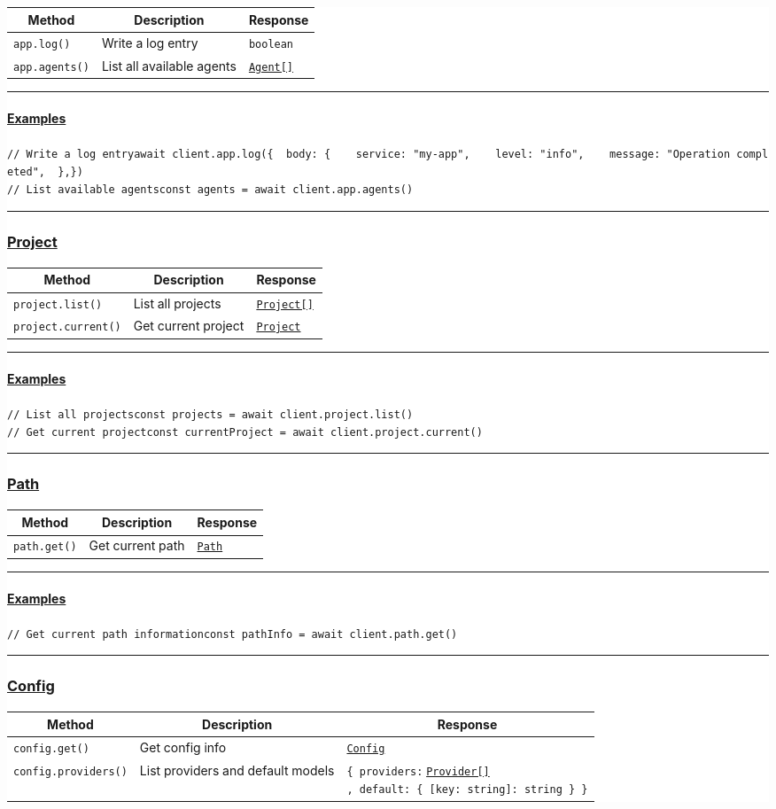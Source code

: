 | Method | Description | Response |
| --- | --- | --- |
| `app.log()` | Write a log entry | `boolean` |
| `app.agents()` | List all available agents | [`Agent[]`](https://github.com/sst/opencode/blob/dev/packages/sdk/js/src/gen/types.gen.ts) |

* * *

#### [Examples](https://opencode.ai/docs/sdk#examples)

    // Write a log entryawait client.app.log({  body: {    service: "my-app",    level: "info",    message: "Operation completed",  },})
    // List available agentsconst agents = await client.app.agents()

* * *

### [Project](https://opencode.ai/docs/sdk#project)

| Method | Description | Response |
| --- | --- | --- |
| `project.list()` | List all projects | [`Project[]`](https://github.com/sst/opencode/blob/dev/packages/sdk/js/src/gen/types.gen.ts) |
| `project.current()` | Get current project | [`Project`](https://github.com/sst/opencode/blob/dev/packages/sdk/js/src/gen/types.gen.ts) |

* * *

#### [Examples](https://opencode.ai/docs/sdk#examples-1)

    // List all projectsconst projects = await client.project.list()
    // Get current projectconst currentProject = await client.project.current()

* * *

### [Path](https://opencode.ai/docs/sdk#path)

| Method | Description | Response |
| --- | --- | --- |
| `path.get()` | Get current path | [`Path`](https://github.com/sst/opencode/blob/dev/packages/sdk/js/src/gen/types.gen.ts) |

* * *

#### [Examples](https://opencode.ai/docs/sdk#examples-2)

    // Get current path informationconst pathInfo = await client.path.get()

* * *

### [Config](https://opencode.ai/docs/sdk#config)

| Method | Description | Response |
| --- | --- | --- |
| `config.get()` | Get config info | [`Config`](https://github.com/sst/opencode/blob/dev/packages/sdk/js/src/gen/types.gen.ts) |
| `config.providers()` | List providers and default models | `{ providers:` [`Provider[]`](https://github.com/sst/opencode/blob/dev/packages/sdk/js/src/gen/types.gen.ts)<br>`, default: { [key: string]: string } }` |
